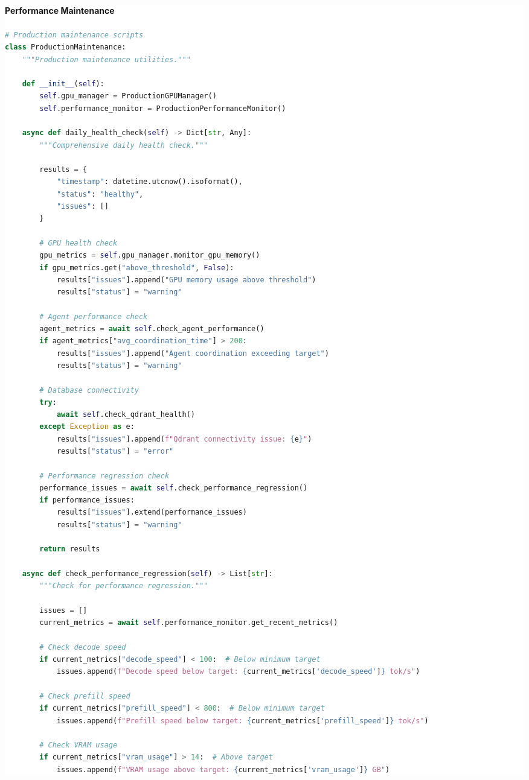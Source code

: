 #### Performance Maintenance

```python
# Production maintenance scripts
class ProductionMaintenance:
    """Production maintenance utilities."""
    
    def __init__(self):
        self.gpu_manager = ProductionGPUManager()
        self.performance_monitor = ProductionPerformanceMonitor()
    
    async def daily_health_check(self) -> Dict[str, Any]:
        """Comprehensive daily health check."""
        
        results = {
            "timestamp": datetime.utcnow().isoformat(),
            "status": "healthy",
            "issues": []
        }
        
        # GPU health check
        gpu_metrics = self.gpu_manager.monitor_gpu_memory()
        if gpu_metrics.get("above_threshold", False):
            results["issues"].append("GPU memory usage above threshold")
            results["status"] = "warning"
        
        # Agent performance check
        agent_metrics = await self.check_agent_performance()
        if agent_metrics["avg_coordination_time"] > 200:
            results["issues"].append("Agent coordination exceeding target")
            results["status"] = "warning"
        
        # Database connectivity
        try:
            await self.check_qdrant_health()
        except Exception as e:
            results["issues"].append(f"Qdrant connectivity issue: {e}")
            results["status"] = "error"
        
        # Performance regression check
        performance_issues = await self.check_performance_regression()
        if performance_issues:
            results["issues"].extend(performance_issues)
            results["status"] = "warning"
        
        return results
    
    async def check_performance_regression(self) -> List[str]:
        """Check for performance regression."""
        
        issues = []
        current_metrics = await self.performance_monitor.get_recent_metrics()
        
        # Check decode speed
        if current_metrics["decode_speed"] < 100:  # Below minimum target
            issues.append(f"Decode speed below target: {current_metrics['decode_speed']} tok/s")
        
        # Check prefill speed  
        if current_metrics["prefill_speed"] < 800:  # Below minimum target
            issues.append(f"Prefill speed below target: {current_metrics['prefill_speed']} tok/s")
        
        # Check VRAM usage
        if current_metrics["vram_usage"] > 14:  # Above target
            issues.append(f"VRAM usage above target: {current_metrics['vram_usage']} GB")
```
